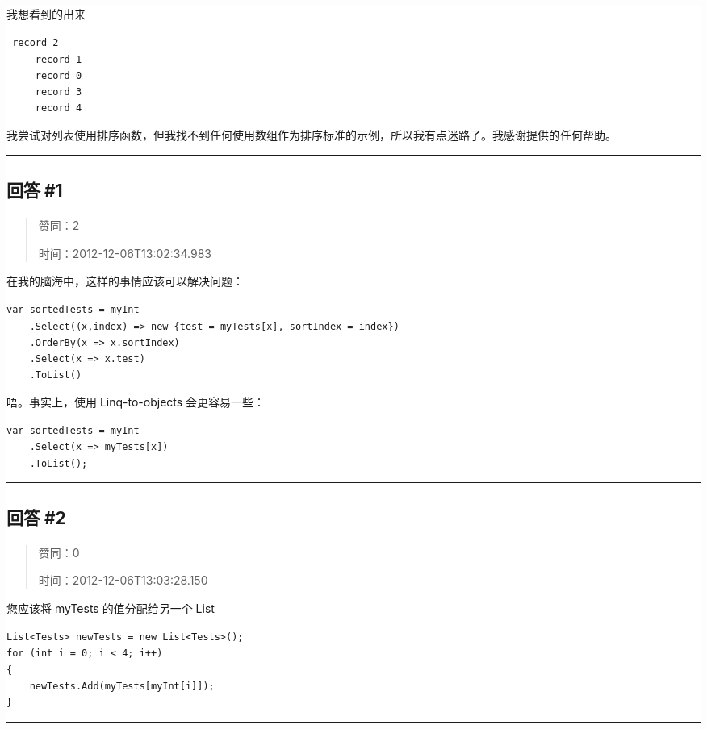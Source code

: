 我想看到的出来

```
 record 2
     record 1
     record 0
     record 3
     record 4 
```

我尝试对列表使用排序函数，但我找不到任何使用数组作为排序标准的示例，所以我有点迷路了。我感谢提供的任何帮助。

* * *

## 回答 #1

> 赞同：2
> 
> 时间：2012-12-06T13:02:34.983

在我的脑海中，这样的事情应该可以解决问题：

```
var sortedTests = myInt
    .Select((x,index) => new {test = myTests[x], sortIndex = index})
    .OrderBy(x => x.sortIndex)
    .Select(x => x.test)
    .ToList() 
```

唔。事实上，使用 Linq-to-objects 会更容易一些：

```
var sortedTests = myInt
    .Select(x => myTests[x])
    .ToList(); 
```

* * *

## 回答 #2

> 赞同：0
> 
> 时间：2012-12-06T13:03:28.150

您应该将 myTests 的值分配给另一个 List

```
List<Tests> newTests = new List<Tests>();
for (int i = 0; i < 4; i++)
{
    newTests.Add(myTests[myInt[i]]);
} 
```

* * *
